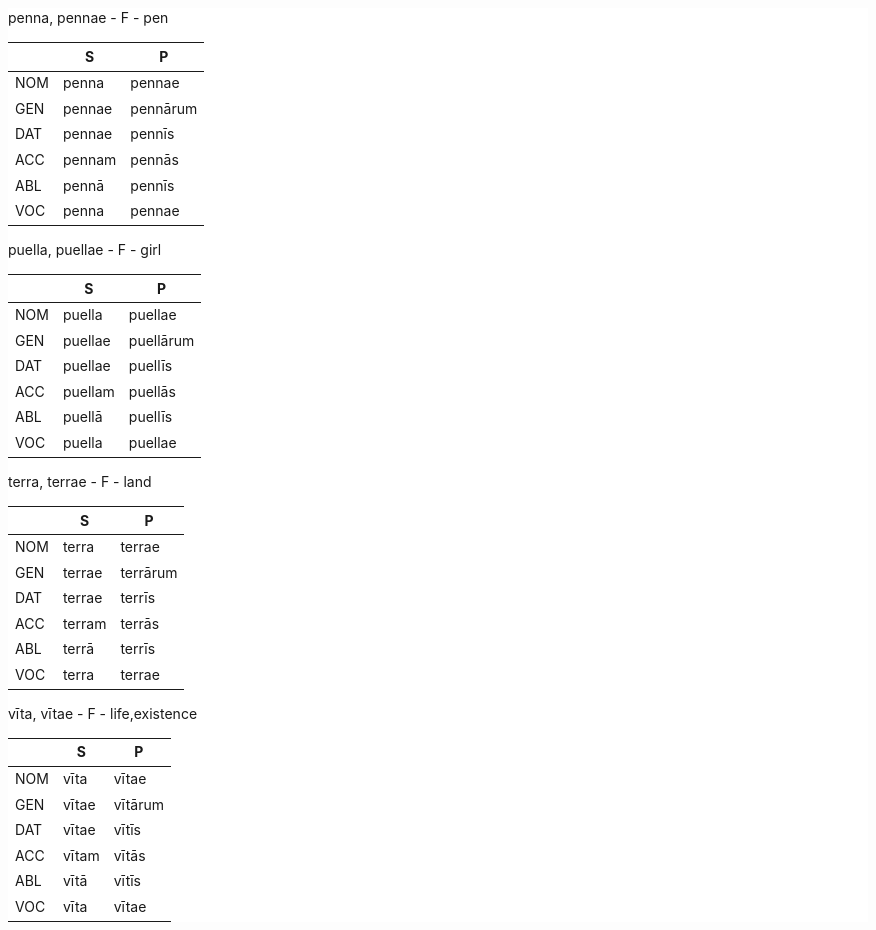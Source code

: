 penna, pennae - F - pen

|   | S | P |
| - | - | - |
| NOM | penna | pennae |
| GEN | pennae | pennārum |
| DAT | pennae | pennīs |
| ACC | pennam | pennās |
| ABL | pennā | pennīs |
| VOC | penna | pennae |

puella, puellae - F - girl

|   | S | P |
| - | - | - |
| NOM | puella | puellae |
| GEN | puellae | puellārum |
| DAT | puellae | puellīs |
| ACC | puellam | puellās |
| ABL | puellā | puellīs |
| VOC | puella | puellae |

terra, terrae - F - land

|   | S | P |
| - | - | - |
| NOM | terra | terrae |
| GEN | terrae | terrārum |
| DAT | terrae | terrīs |
| ACC | terram | terrās |
| ABL | terrā | terrīs |
| VOC | terra | terrae |

vīta, vītae - F - life,existence

|   | S | P |
| - | - | - |
| NOM | vīta | vītae |
| GEN | vītae | vītārum |
| DAT | vītae | vītīs |
| ACC | vītam | vītās |
| ABL | vītā | vītīs |
| VOC | vīta | vītae |

